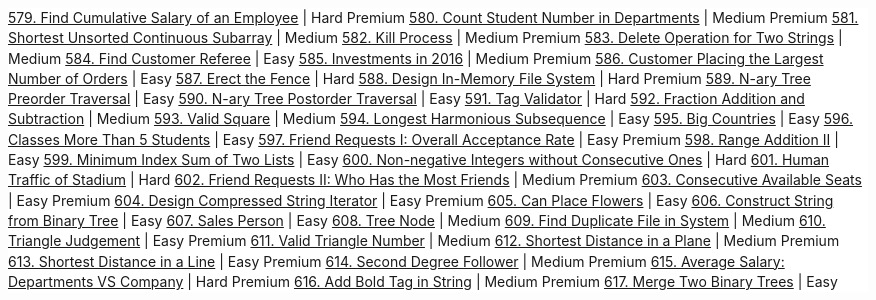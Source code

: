 [579. Find Cumulative Salary of an Employee](https://leetcode.com/problems/find-cumulative-salary-of-an-employee) | Hard Premium
[580. Count Student Number in Departments](https://leetcode.com/problems/count-student-number-in-departments) | Medium Premium
[581. Shortest Unsorted Continuous Subarray](https://leetcode.com/problems/shortest-unsorted-continuous-subarray) | Medium
[582. Kill Process](https://leetcode.com/problems/kill-process) | Medium Premium
[583. Delete Operation for Two Strings](https://leetcode.com/problems/delete-operation-for-two-strings) | Medium
[584. Find Customer Referee](https://leetcode.com/problems/find-customer-referee) | Easy
[585. Investments in 2016](https://leetcode.com/problems/investments-in-2016) | Medium Premium
[586. Customer Placing the Largest Number of Orders](https://leetcode.com/problems/customer-placing-the-largest-number-of-orders) | Easy
[587. Erect the Fence](https://leetcode.com/problems/erect-the-fence) | Hard
[588. Design In-Memory File System](https://leetcode.com/problems/design-in-memory-file-system) | Hard Premium
[589. N-ary Tree Preorder Traversal](https://leetcode.com/problems/n-ary-tree-preorder-traversal) | Easy
[590. N-ary Tree Postorder Traversal](https://leetcode.com/problems/n-ary-tree-postorder-traversal) | Easy
[591. Tag Validator](https://leetcode.com/problems/tag-validator) | Hard
[592. Fraction Addition and Subtraction](https://leetcode.com/problems/fraction-addition-and-subtraction) | Medium
[593. Valid Square](https://leetcode.com/problems/valid-square) | Medium
[594. Longest Harmonious Subsequence](https://leetcode.com/problems/longest-harmonious-subsequence) | Easy
[595. Big Countries](https://leetcode.com/problems/big-countries) | Easy
[596. Classes More Than 5 Students](https://leetcode.com/problems/classes-more-than-5-students) | Easy
[597. Friend Requests I: Overall Acceptance Rate](https://leetcode.com/problems/friend-requests-i-overall-acceptance-rate) | Easy Premium
[598. Range Addition II](https://leetcode.com/problems/range-addition-ii) | Easy
[599. Minimum Index Sum of Two Lists](https://leetcode.com/problems/minimum-index-sum-of-two-lists) | Easy
[600. Non-negative Integers without Consecutive Ones](https://leetcode.com/problems/non-negative-integers-without-consecutive-ones) | Hard
[601. Human Traffic of Stadium](https://leetcode.com/problems/human-traffic-of-stadium) | Hard
[602. Friend Requests II: Who Has the Most Friends](https://leetcode.com/problems/friend-requests-ii-who-has-the-most-friends) | Medium Premium
[603. Consecutive Available Seats](https://leetcode.com/problems/consecutive-available-seats) | Easy Premium
[604. Design Compressed String Iterator](https://leetcode.com/problems/design-compressed-string-iterator) | Easy Premium
[605. Can Place Flowers](https://leetcode.com/problems/can-place-flowers) | Easy
[606. Construct String from Binary Tree](https://leetcode.com/problems/construct-string-from-binary-tree) | Easy
[607. Sales Person](https://leetcode.com/problems/sales-person) | Easy
[608. Tree Node](https://leetcode.com/problems/tree-node) | Medium
[609. Find Duplicate File in System](https://leetcode.com/problems/find-duplicate-file-in-system) | Medium
[610. Triangle Judgement](https://leetcode.com/problems/triangle-judgement) | Easy Premium
[611. Valid Triangle Number](https://leetcode.com/problems/valid-triangle-number) | Medium
[612. Shortest Distance in a Plane](https://leetcode.com/problems/shortest-distance-in-a-plane) | Medium Premium
[613. Shortest Distance in a Line](https://leetcode.com/problems/shortest-distance-in-a-line) | Easy Premium
[614. Second Degree Follower](https://leetcode.com/problems/second-degree-follower) | Medium Premium
[615. Average Salary: Departments VS Company](https://leetcode.com/problems/average-salary-departments-vs-company) | Hard Premium
[616. Add Bold Tag in String](https://leetcode.com/problems/add-bold-tag-in-string) | Medium Premium
[617. Merge Two Binary Trees](https://leetcode.com/problems/merge-two-binary-trees) | Easy